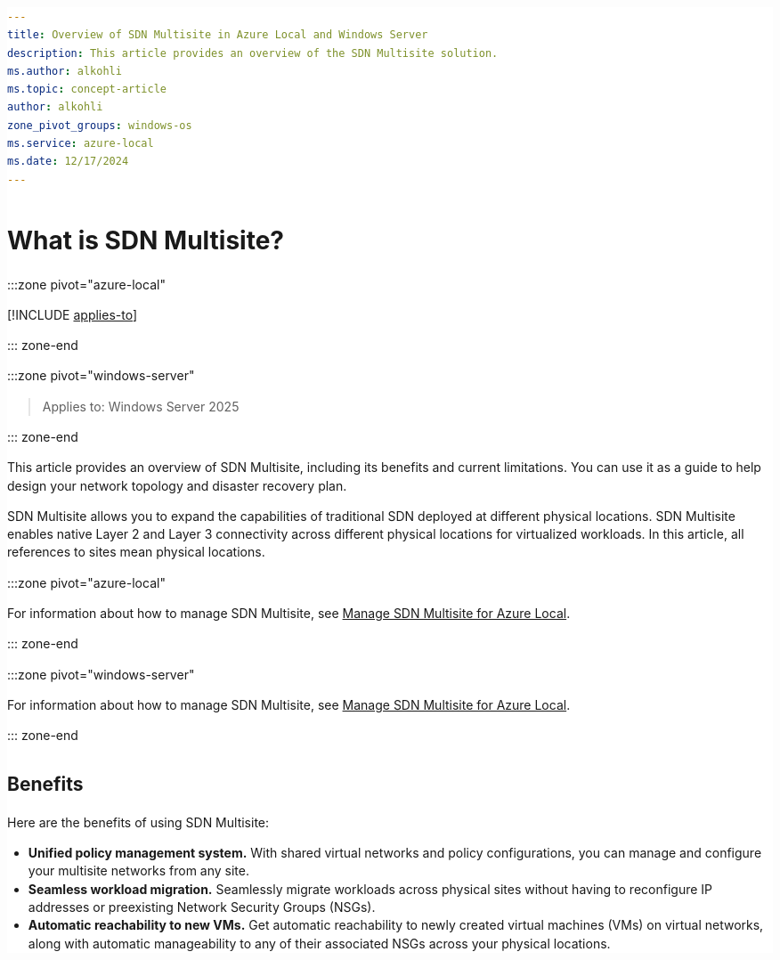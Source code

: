 ```yaml
---
title: Overview of SDN Multisite in Azure Local and Windows Server
description: This article provides an overview of the SDN Multisite solution.
ms.author: alkohli
ms.topic: concept-article
author: alkohli
zone_pivot_groups: windows-os
ms.service: azure-local
ms.date: 12/17/2024
---
```


# What is SDN Multisite?

:::zone pivot="azure-local"

[!INCLUDE [applies-to](../includes/hci-applies-to-23h2.md)]

::: zone-end

:::zone pivot="windows-server"

>Applies to: Windows Server 2025

::: zone-end

This article provides an overview of SDN Multisite, including its benefits and current limitations. You can use it as a guide to help design your network topology and disaster recovery plan.

SDN Multisite allows you to expand the capabilities of traditional SDN deployed at different physical locations. SDN Multisite enables native Layer 2 and Layer 3 connectivity across different physical locations for virtualized workloads. In this article, all references to sites mean physical locations.

:::zone pivot="azure-local"

For information about how to manage SDN Multisite, see [Manage SDN Multisite for Azure Local](../manage/manage-sdn-multisite.md?pivot=azure-stack-hci).

::: zone-end

:::zone pivot="windows-server"

For information about how to manage SDN Multisite, see [Manage SDN Multisite for Azure Local](../manage/manage-sdn-multisite.md?pivots=windows-server&context=/windows-server/context/windows-server-edge-networking).

::: zone-end

## Benefits

Here are the benefits of using SDN Multisite:

- **Unified policy management system.** With shared virtual networks and policy configurations, you can manage and configure your multisite networks from any site.
- **Seamless workload migration.** Seamlessly migrate workloads across physical sites without having to reconfigure IP addresses or preexisting Network Security Groups (NSGs).
- **Automatic reachability to new VMs.** Get automatic reachability to newly created virtual machines (VMs) on virtual networks, along with automatic manageability to any of their associated NSGs across your physical locations.

